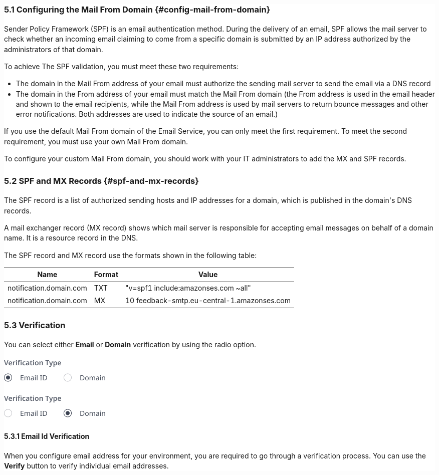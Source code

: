 ### 5.1 Configuring the Mail From Domain {#config-mail-from-domain}

Sender Policy Framework (SPF) is an email authentication method. During the delivery of an email, SPF allows the mail server to check whether an incoming email claiming to come from a specific domain is submitted by an IP address authorized by the administrators of that domain. 

To achieve The SPF validation, you must meet these two requirements:

* The domain in the Mail From address of your email must authorize the sending mail server to send the email via a DNS record
* The domain in the From address of your email must match the Mail From domain (the From address is used in the email header and shown to the email recipients, while the Mail From address is used by mail servers to return bounce messages and other error notifications. Both addresses are used to indicate the source of an email.)

If you use the default Mail From domain of the Email Service, you can only meet the first requirement. To meet the second requirement, you must use your own Mail From domain.

To configure your custom Mail From domain, you should work with your IT administrators to add the MX and SPF records.

### 5.2 SPF and MX Records {#spf-and-mx-records}

The SPF record is a list of authorized sending hosts and IP addresses for a domain, which is published in the domain's DNS records.

A mail exchanger record (MX record) shows which mail server is responsible for accepting email messages on behalf of a domain name. It is a resource record in the DNS.

The SPF record and MX record use the formats shown in the following table:

| Name | Format | Value |
| --- | --- | --- |
| notification.domain.com | TXT | "v=spf1 include:amazonses.com ~all" |
|notification.domain.com | MX | 10 feedback-smtp.eu-central-1.amazonses.com|

### 5.3 Verification

You can select either **Email** or **Domain** verification by using the radio option.

![cs-console-email-verification](attachments/email-service/cs-console-email-verification.png)

![cs-console-domain-verification](attachments/email-service/cs-console-domain-verification.png)

#### 5.3.1 Email Id Verification

When you configure email address for your environment, you are required to go through a verification process. You can use the **Verify** button to verify individual email addresses. 

